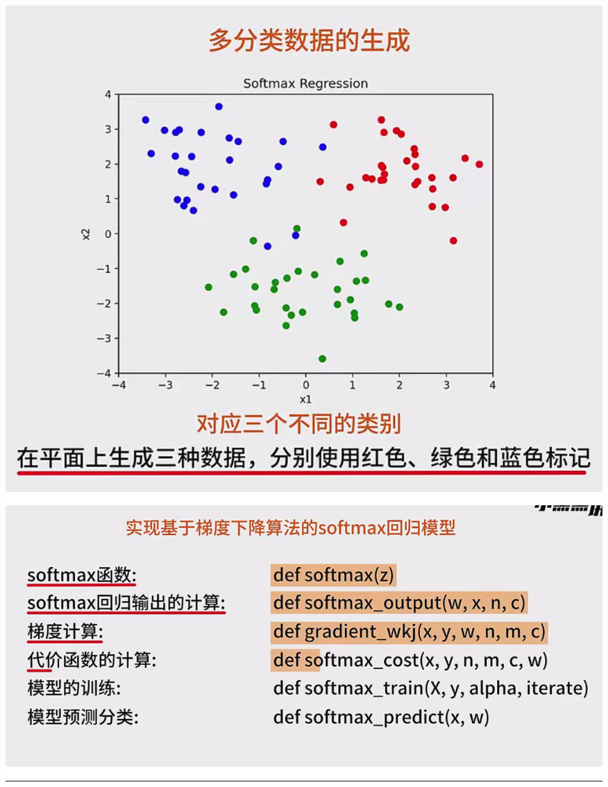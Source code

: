 ![image-20250122003424323](./assets/image-20250122003424323.png)

![image-20250122003507851](./assets/image-20250122003507851.png)

---